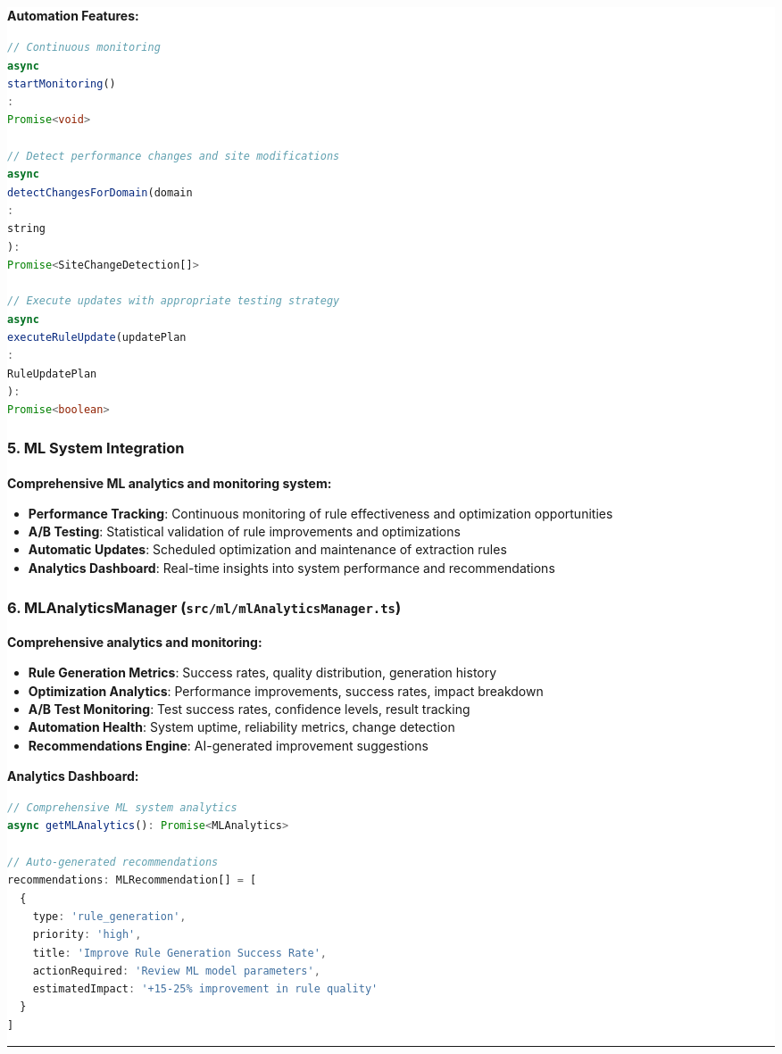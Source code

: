 **Automation Features:**

```typescript
// Continuous monitoring
async
startMonitoring()
:
Promise<void>

// Detect performance changes and site modifications
async
detectChangesForDomain(domain
:
string
):
Promise<SiteChangeDetection[]>

// Execute updates with appropriate testing strategy
async
executeRuleUpdate(updatePlan
:
RuleUpdatePlan
):
Promise<boolean>
```

### 5. **ML System Integration**

**Comprehensive ML analytics and monitoring system:**

- **Performance Tracking**: Continuous monitoring of rule effectiveness and optimization opportunities
- **A/B Testing**: Statistical validation of rule improvements and optimizations
- **Automatic Updates**: Scheduled optimization and maintenance of extraction rules
- **Analytics Dashboard**: Real-time insights into system performance and recommendations

### 6. **MLAnalyticsManager** (`src/ml/mlAnalyticsManager.ts`)

**Comprehensive analytics and monitoring:**

- **Rule Generation Metrics**: Success rates, quality distribution, generation history
- **Optimization Analytics**: Performance improvements, success rates, impact breakdown
- **A/B Test Monitoring**: Test success rates, confidence levels, result tracking
- **Automation Health**: System uptime, reliability metrics, change detection
- **Recommendations Engine**: AI-generated improvement suggestions

**Analytics Dashboard:**

```typescript
// Comprehensive ML system analytics
async getMLAnalytics(): Promise<MLAnalytics>

// Auto-generated recommendations
recommendations: MLRecommendation[] = [
  {
    type: 'rule_generation',
    priority: 'high',
    title: 'Improve Rule Generation Success Rate',
    actionRequired: 'Review ML model parameters',
    estimatedImpact: '+15-25% improvement in rule quality'
  }
]
```

---